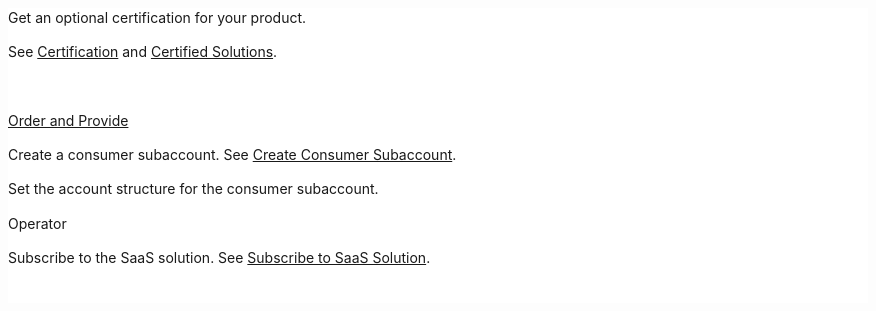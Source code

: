 

</td>
<td valign="top">

Get an optional certification for your product.

See [Certification](https://www.sap.com/documents/2016/10/7cf3eaec-907c-0010-82c7-eda71af511fa.html) and [Certified Solutions](https://www.sap.com/dmc/exp/2013_09_adpd/enEN/#/partners).



</td>
<td valign="top">

 



</td>
</tr>
<tr>
<td valign="top" rowspan="4">

[Order and Provide](order-and-provide-975bd3e.md#loioa24217a0d6fa434bbce97869dfb70dda)



</td>
<td valign="top">

Create a consumer subaccount. See [Create Consumer Subaccount](order-and-provide-975bd3e.md#loio8b92024cc5d44268bf4737551e4fa981).



</td>
<td valign="top">

Set the account structure for the consumer subaccount.



</td>
<td valign="top">

Operator



</td>
</tr>
<tr>
<td valign="top">

Subscribe to the SaaS solution. See [Subscribe to SaaS Solution](order-and-provide-975bd3e.md#loio477ea31394504182b2ea5ef9ce26802d).



</td>
<td valign="top">

 



</td>
<td valign="top">
